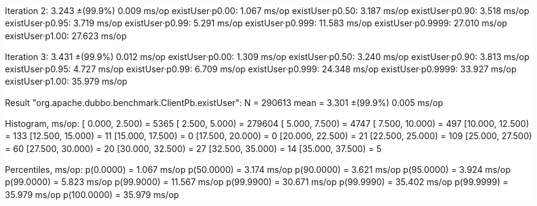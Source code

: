 Iteration   2: 3.243 ±(99.9%) 0.009 ms/op
                 existUser·p0.00:   1.067 ms/op
                 existUser·p0.50:   3.187 ms/op
                 existUser·p0.90:   3.518 ms/op
                 existUser·p0.95:   3.719 ms/op
                 existUser·p0.99:   5.291 ms/op
                 existUser·p0.999:  11.583 ms/op
                 existUser·p0.9999: 27.010 ms/op
                 existUser·p1.00:   27.623 ms/op

Iteration   3: 3.431 ±(99.9%) 0.012 ms/op
                 existUser·p0.00:   1.309 ms/op
                 existUser·p0.50:   3.240 ms/op
                 existUser·p0.90:   3.813 ms/op
                 existUser·p0.95:   4.727 ms/op
                 existUser·p0.99:   6.709 ms/op
                 existUser·p0.999:  24.348 ms/op
                 existUser·p0.9999: 33.927 ms/op
                 existUser·p1.00:   35.979 ms/op



Result "org.apache.dubbo.benchmark.ClientPb.existUser":
  N = 290613
  mean =      3.301 ±(99.9%) 0.005 ms/op

  Histogram, ms/op:
    [ 0.000,  2.500) = 5365 
    [ 2.500,  5.000) = 279604 
    [ 5.000,  7.500) = 4747 
    [ 7.500, 10.000) = 497 
    [10.000, 12.500) = 133 
    [12.500, 15.000) = 11 
    [15.000, 17.500) = 0 
    [17.500, 20.000) = 0 
    [20.000, 22.500) = 21 
    [22.500, 25.000) = 109 
    [25.000, 27.500) = 60 
    [27.500, 30.000) = 20 
    [30.000, 32.500) = 27 
    [32.500, 35.000) = 14 
    [35.000, 37.500) = 5 

  Percentiles, ms/op:
      p(0.0000) =      1.067 ms/op
     p(50.0000) =      3.174 ms/op
     p(90.0000) =      3.621 ms/op
     p(95.0000) =      3.924 ms/op
     p(99.0000) =      5.823 ms/op
     p(99.9000) =     11.567 ms/op
     p(99.9900) =     30.671 ms/op
     p(99.9990) =     35.402 ms/op
     p(99.9999) =     35.979 ms/op
    p(100.0000) =     35.979 ms/op
